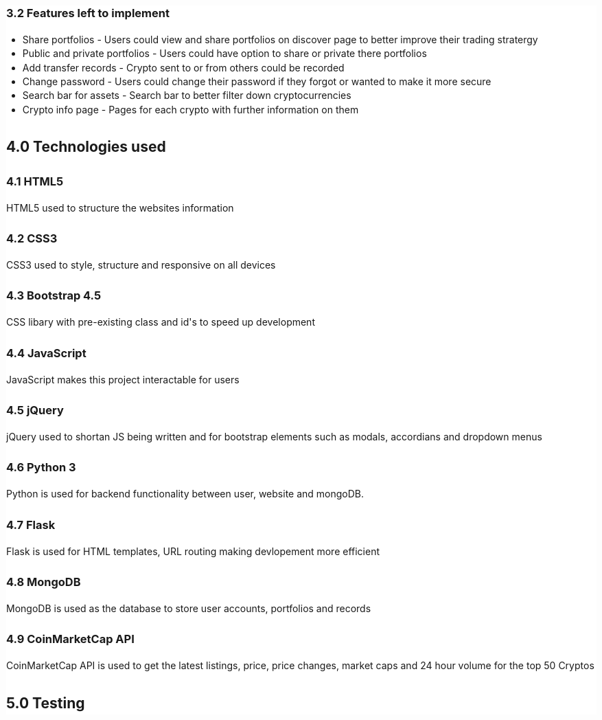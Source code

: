 ### 3.2 Features left to implement

- Share portfolios - Users could view and share portfolios on discover page to better improve their trading stratergy 
- Public and private portfolios - Users could have option to share or private there portfolios
- Add transfer records - Crypto sent to or from others could be recorded 
- Change password - Users could change their password if they forgot or wanted to make it more secure
- Search bar for assets - Search bar to better filter down cryptocurrencies
- Crypto info page - Pages for each crypto with further information on them

## 4.0 Technologies used

### 4.1 HTML5

HTML5 used to structure the websites information

### 4.2 CSS3

CSS3 used to style, structure and responsive on all devices

### 4.3 Bootstrap 4.5

CSS libary with pre-existing class and id's to speed up development

### 4.4 JavaScript

JavaScript makes this project interactable for users

### 4.5 jQuery

jQuery used to shortan JS being written and for bootstrap elements such as modals, accordians and dropdown menus

### 4.6 Python 3

Python is used for backend functionality between user, website and mongoDB.

### 4.7 Flask

Flask is used for HTML templates, URL routing making devlopement more efficient

### 4.8 MongoDB

MongoDB is used as the database to store user accounts, portfolios and records

### 4.9 CoinMarketCap API

CoinMarketCap API is used to get the latest listings, price, price changes, market caps and 24 hour volume for the top 50 Cryptos

## 5.0 Testing

